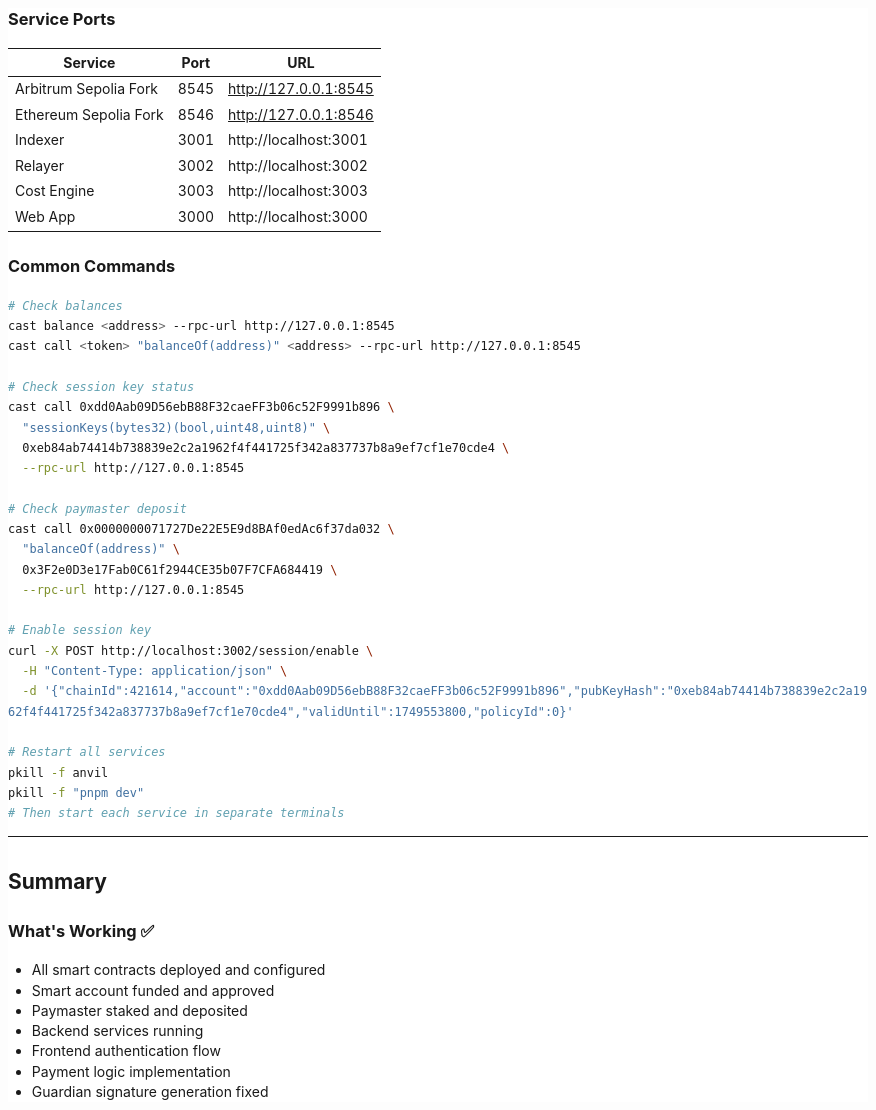 ### Service Ports

| Service | Port | URL |
|---------|------|-----|
| Arbitrum Sepolia Fork | 8545 | http://127.0.0.1:8545 |
| Ethereum Sepolia Fork | 8546 | http://127.0.0.1:8546 |
| Indexer | 3001 | http://localhost:3001 |
| Relayer | 3002 | http://localhost:3002 |
| Cost Engine | 3003 | http://localhost:3003 |
| Web App | 3000 | http://localhost:3000 |

### Common Commands

```bash
# Check balances
cast balance <address> --rpc-url http://127.0.0.1:8545
cast call <token> "balanceOf(address)" <address> --rpc-url http://127.0.0.1:8545

# Check session key status
cast call 0xdd0Aab09D56ebB88F32caeFF3b06c52F9991b896 \
  "sessionKeys(bytes32)(bool,uint48,uint8)" \
  0xeb84ab74414b738839e2c2a1962f4f441725f342a837737b8a9ef7cf1e70cde4 \
  --rpc-url http://127.0.0.1:8545

# Check paymaster deposit
cast call 0x0000000071727De22E5E9d8BAf0edAc6f37da032 \
  "balanceOf(address)" \
  0x3F2e0D3e17Fab0C61f2944CE35b07F7CFA684419 \
  --rpc-url http://127.0.0.1:8545

# Enable session key
curl -X POST http://localhost:3002/session/enable \
  -H "Content-Type: application/json" \
  -d '{"chainId":421614,"account":"0xdd0Aab09D56ebB88F32caeFF3b06c52F9991b896","pubKeyHash":"0xeb84ab74414b738839e2c2a1962f4f441725f342a837737b8a9ef7cf1e70cde4","validUntil":1749553800,"policyId":0}'

# Restart all services
pkill -f anvil
pkill -f "pnpm dev"
# Then start each service in separate terminals
```

---

## Summary

### What's Working ✅
- All smart contracts deployed and configured
- Smart account funded and approved
- Paymaster staked and deposited
- Backend services running
- Frontend authentication flow
- Payment logic implementation
- Guardian signature generation fixed
